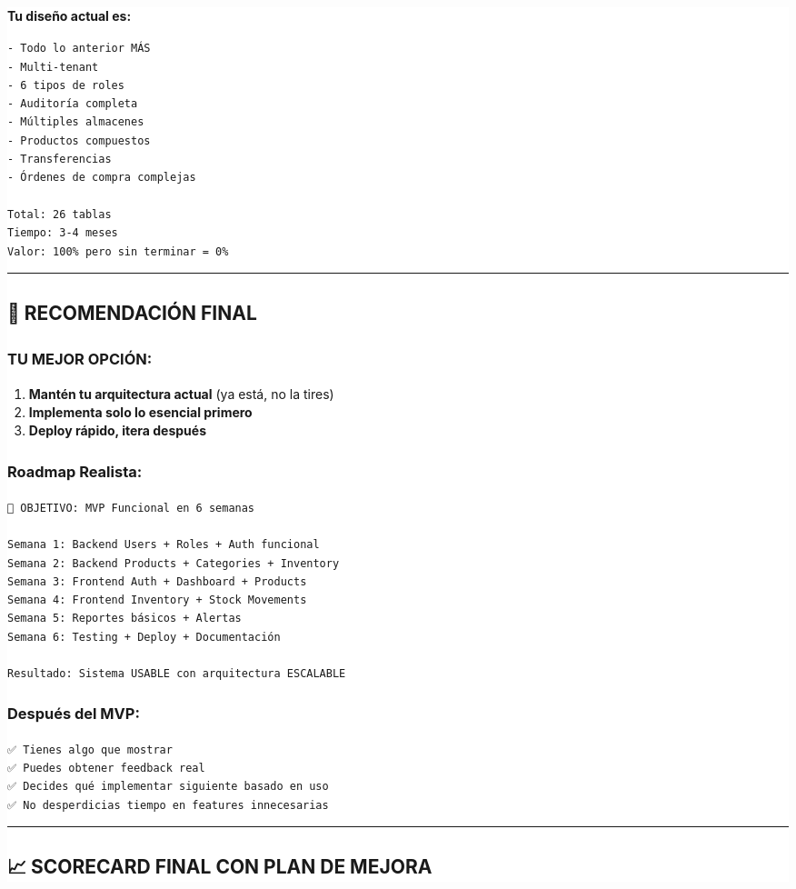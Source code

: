 **Tu diseño actual es:**
```
- Todo lo anterior MÁS
- Multi-tenant
- 6 tipos de roles
- Auditoría completa
- Múltiples almacenes
- Productos compuestos
- Transferencias
- Órdenes de compra complejas

Total: 26 tablas
Tiempo: 3-4 meses
Valor: 100% pero sin terminar = 0%
```

---

## 🎯 RECOMENDACIÓN FINAL

### **TU MEJOR OPCIÓN:**

1. **Mantén tu arquitectura actual** (ya está, no la tires)
2. **Implementa solo lo esencial primero**
3. **Deploy rápido, itera después**

### **Roadmap Realista:**

```
🎯 OBJETIVO: MVP Funcional en 6 semanas

Semana 1: Backend Users + Roles + Auth funcional
Semana 2: Backend Products + Categories + Inventory  
Semana 3: Frontend Auth + Dashboard + Products
Semana 4: Frontend Inventory + Stock Movements
Semana 5: Reportes básicos + Alertas
Semana 6: Testing + Deploy + Documentación

Resultado: Sistema USABLE con arquitectura ESCALABLE
```

### **Después del MVP:**

```
✅ Tienes algo que mostrar
✅ Puedes obtener feedback real
✅ Decides qué implementar siguiente basado en uso
✅ No desperdicias tiempo en features innecesarias
```

---

## 📈 SCORECARD FINAL CON PLAN DE MEJORA
